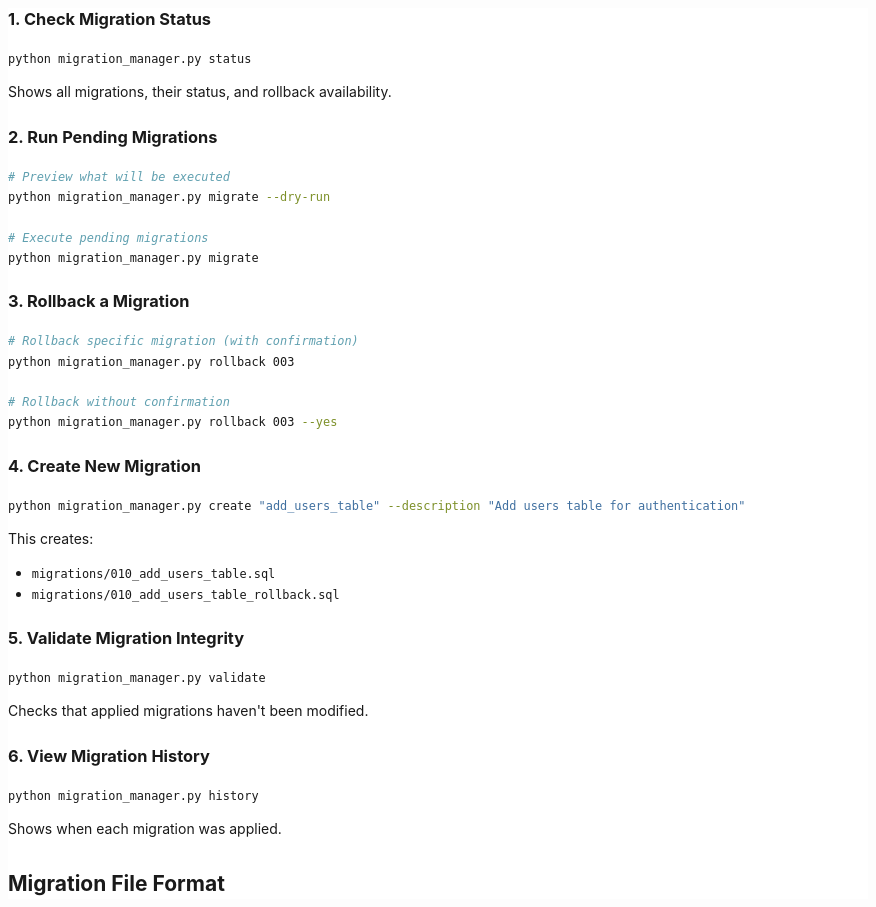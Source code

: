 ### 1. Check Migration Status

```bash
python migration_manager.py status
```

Shows all migrations, their status, and rollback availability.

### 2. Run Pending Migrations

```bash
# Preview what will be executed
python migration_manager.py migrate --dry-run

# Execute pending migrations
python migration_manager.py migrate
```

### 3. Rollback a Migration

```bash
# Rollback specific migration (with confirmation)
python migration_manager.py rollback 003

# Rollback without confirmation
python migration_manager.py rollback 003 --yes
```

### 4. Create New Migration

```bash
python migration_manager.py create "add_users_table" --description "Add users table for authentication"
```

This creates:
- `migrations/010_add_users_table.sql`
- `migrations/010_add_users_table_rollback.sql`

### 5. Validate Migration Integrity

```bash
python migration_manager.py validate
```

Checks that applied migrations haven't been modified.

### 6. View Migration History

```bash
python migration_manager.py history
```

Shows when each migration was applied.

## Migration File Format
